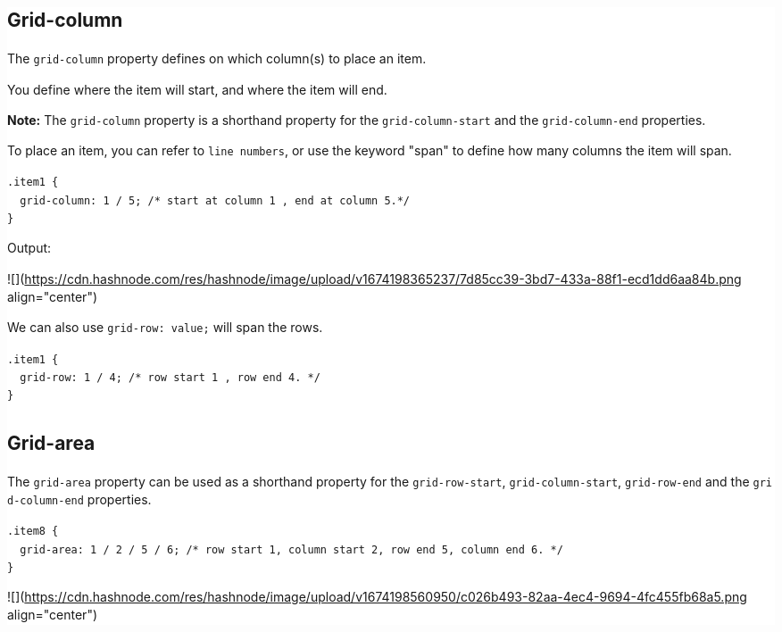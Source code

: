 ## Grid-column

The `grid-column` property defines on which column(s) to place an item.

You define where the item will start, and where the item will end.

**Note:** The `grid-column` property is a shorthand property for the `grid-column-start` and the `grid-column-end` properties.

To place an item, you can refer to `line numbers`, or use the keyword "span" to define how many columns the item will span.

```xml
.item1 {
  grid-column: 1 / 5; /* start at column 1 , end at column 5.*/
}
```

Output:

![](https://cdn.hashnode.com/res/hashnode/image/upload/v1674198365237/7d85cc39-3bd7-433a-88f1-ecd1dd6aa84b.png align="center")

We can also use `grid-row: value;` will span the rows.

```xml
.item1 {
  grid-row: 1 / 4; /* row start 1 , row end 4. */
}
```

## Grid-area

The `grid-area` property can be used as a shorthand property for the `grid-row-start`, `grid-column-start`, `grid-row-end` and the `grid-column-end` properties.

```xml
.item8 {
  grid-area: 1 / 2 / 5 / 6; /* row start 1, column start 2, row end 5, column end 6. */
}
```

![](https://cdn.hashnode.com/res/hashnode/image/upload/v1674198560950/c026b493-82aa-4ec4-9694-4fc455fb68a5.png align="center")